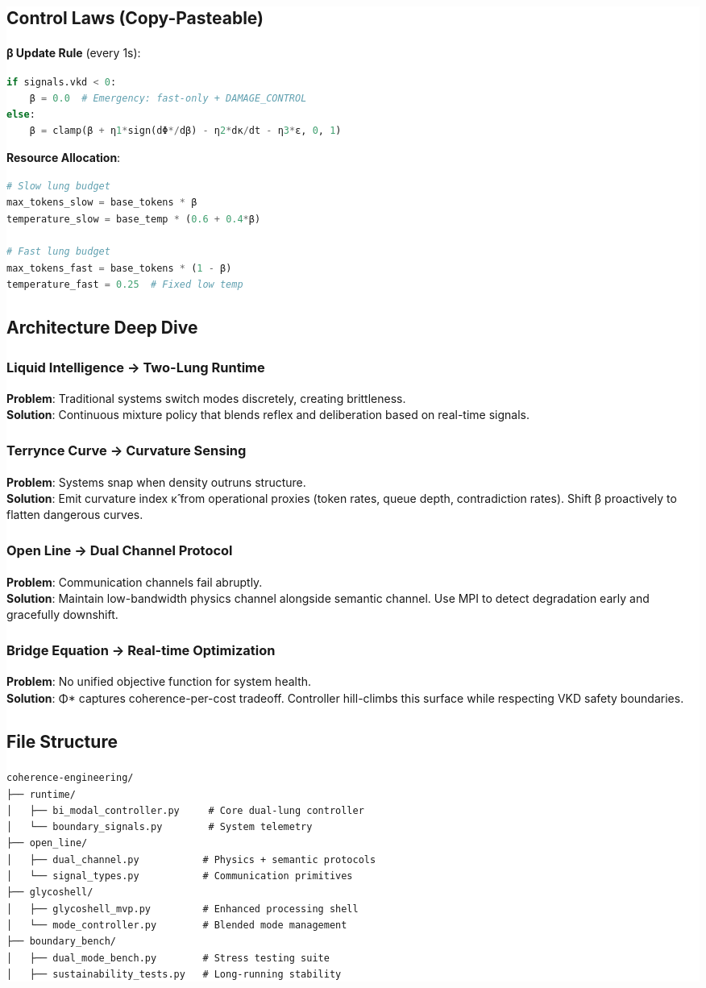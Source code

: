 ## Control Laws (Copy-Pasteable)

**β Update Rule** (every 1s):

```python
if signals.vkd < 0:
    β = 0.0  # Emergency: fast-only + DAMAGE_CONTROL
else:
    β = clamp(β + η1*sign(dΦ*/dβ) - η2*dκ/dt - η3*ε, 0, 1)
```

**Resource Allocation**:

```python
# Slow lung budget
max_tokens_slow = base_tokens * β
temperature_slow = base_temp * (0.6 + 0.4*β)

# Fast lung budget  
max_tokens_fast = base_tokens * (1 - β)
temperature_fast = 0.25  # Fixed low temp
```

## Architecture Deep Dive

### Liquid Intelligence → Two-Lung Runtime

**Problem**: Traditional systems switch modes discretely, creating brittleness.  
**Solution**: Continuous mixture policy that blends reflex and deliberation based on real-time signals.

### Terrynce Curve → Curvature Sensing

**Problem**: Systems snap when density outruns structure.  
**Solution**: Emit curvature index κ̂ from operational proxies (token rates, queue depth, contradiction rates). Shift β proactively to flatten dangerous curves.

### Open Line → Dual Channel Protocol

**Problem**: Communication channels fail abruptly.  
**Solution**: Maintain low-bandwidth physics channel alongside semantic channel. Use MPI to detect degradation early and gracefully downshift.

### Bridge Equation → Real-time Optimization

**Problem**: No unified objective function for system health.  
**Solution**: Φ* captures coherence-per-cost tradeoff. Controller hill-climbs this surface while respecting VKD safety boundaries.

## File Structure

```
coherence-engineering/
├── runtime/
│   ├── bi_modal_controller.py     # Core dual-lung controller
│   └── boundary_signals.py        # System telemetry
├── open_line/
│   ├── dual_channel.py           # Physics + semantic protocols
│   └── signal_types.py           # Communication primitives
├── glycoshell/
│   ├── glycoshell_mvp.py         # Enhanced processing shell
│   └── mode_controller.py        # Blended mode management
├── boundary_bench/
│   ├── dual_mode_bench.py        # Stress testing suite
│   ├── sustainability_tests.py   # Long-running stability
```